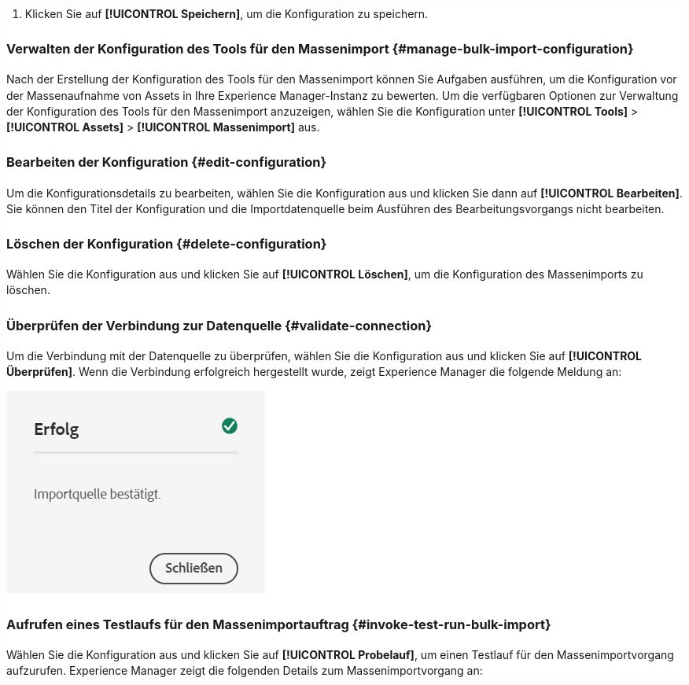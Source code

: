 1. Klicken Sie auf **[!UICONTROL Speichern]**, um die Konfiguration zu speichern.

### Verwalten der Konfiguration des Tools für den Massenimport {#manage-bulk-import-configuration}

Nach der Erstellung der Konfiguration des Tools für den Massenimport können Sie Aufgaben ausführen, um die Konfiguration vor der Massenaufnahme von Assets in Ihre Experience Manager-Instanz zu bewerten. Um die verfügbaren Optionen zur Verwaltung der Konfiguration des Tools für den Massenimport anzuzeigen, wählen Sie die Konfiguration unter **[!UICONTROL Tools]** > **[!UICONTROL Assets]** > **[!UICONTROL Massenimport]** aus.

### Bearbeiten der Konfiguration {#edit-configuration}

Um die Konfigurationsdetails zu bearbeiten, wählen Sie die Konfiguration aus und klicken Sie dann auf **[!UICONTROL Bearbeiten]**. Sie können den Titel der Konfiguration und die Importdatenquelle beim Ausführen des Bearbeitungsvorgangs nicht bearbeiten.

### Löschen der Konfiguration {#delete-configuration}

Wählen Sie die Konfiguration aus und klicken Sie auf **[!UICONTROL Löschen]**, um die Konfiguration des Massenimports zu löschen.

### Überprüfen der Verbindung zur Datenquelle {#validate-connection}

Um die Verbindung mit der Datenquelle zu überprüfen, wählen Sie die Konfiguration aus und klicken Sie auf **[!UICONTROL Überprüfen]**. Wenn die Verbindung erfolgreich hergestellt wurde, zeigt Experience Manager die folgende Meldung an:

![Erfolgsmeldung zum Massenimport](assets/bulk-import-success-message.png)

### Aufrufen eines Testlaufs für den Massenimportauftrag {#invoke-test-run-bulk-import}

Wählen Sie die Konfiguration aus und klicken Sie auf **[!UICONTROL Probelauf]**, um einen Testlauf für den Massenimportvorgang aufzurufen. Experience Manager zeigt die folgenden Details zum Massenimportvorgang an:
